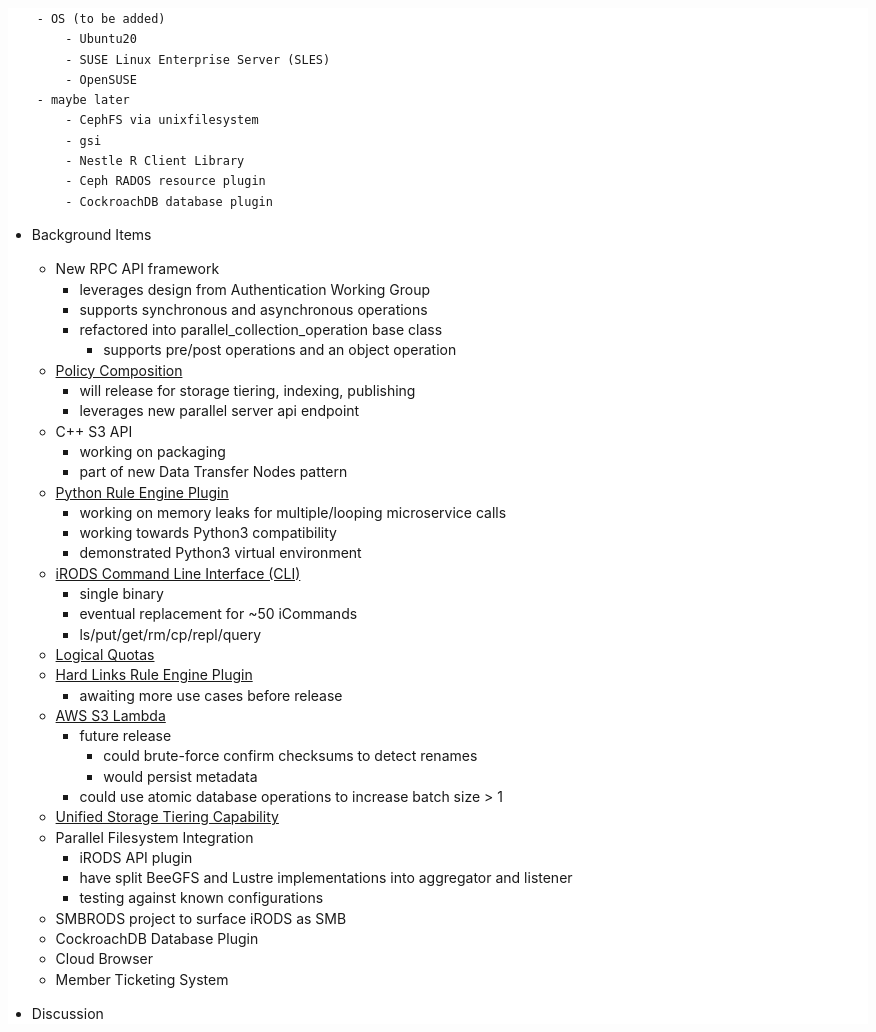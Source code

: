         - OS (to be added)
            - Ubuntu20
            - SUSE Linux Enterprise Server (SLES)
            - OpenSUSE
        - maybe later
            - CephFS via unixfilesystem
            - gsi
            - Nestle R Client Library
            - Ceph RADOS resource plugin
            - CockroachDB database plugin

- Background Items

    - New RPC API framework
        - leverages design from Authentication Working Group
        - supports synchronous and asynchronous operations
        - refactored into parallel_collection_operation base class
            - supports pre/post operations and an object operation
    - [Policy Composition](https://github.com/irods/irods_rule_engine_plugins_policy)
        - will release for storage tiering, indexing, publishing
        - leverages new parallel server api endpoint
    - C++ S3 API
        - working on packaging
        - part of new Data Transfer Nodes pattern
    - [Python Rule Engine Plugin](https://github.com/irods/irods_rule_engine_plugin_python)
        - working on memory leaks for multiple/looping microservice calls
        - working towards Python3 compatibility
        - demonstrated Python3 virtual environment
    - [iRODS Command Line Interface (CLI)](https://github.com/irods/irods_client_cli)
        - single binary
        - eventual replacement for ~50 iCommands
        - ls/put/get/rm/cp/repl/query
    - [Logical Quotas](https://github.com/irods/irods_rule_engine_plugin_logical_quotas)
    - [Hard Links Rule Engine Plugin](https://github.com/irods/irods_rule_engine_plugin_hard_links)
        - awaiting more use cases before release
    - [AWS S3 Lambda](https://github.com/irods/irods_client_aws_lambda_s3)
        - future release
            - could brute-force confirm checksums to detect renames
            - would persist metadata
        - could use atomic database operations to increase batch size > 1
    - [Unified Storage Tiering Capability](https://github.com/irods/irods_capability_storage_tiering)
    - Parallel Filesystem Integration
        - iRODS API plugin
        - have split BeeGFS and Lustre implementations into aggregator and listener
        - testing against known configurations
    - SMBRODS project to surface iRODS as SMB
    - CockroachDB Database Plugin
    - Cloud Browser
    - Member Ticketing System

- Discussion

